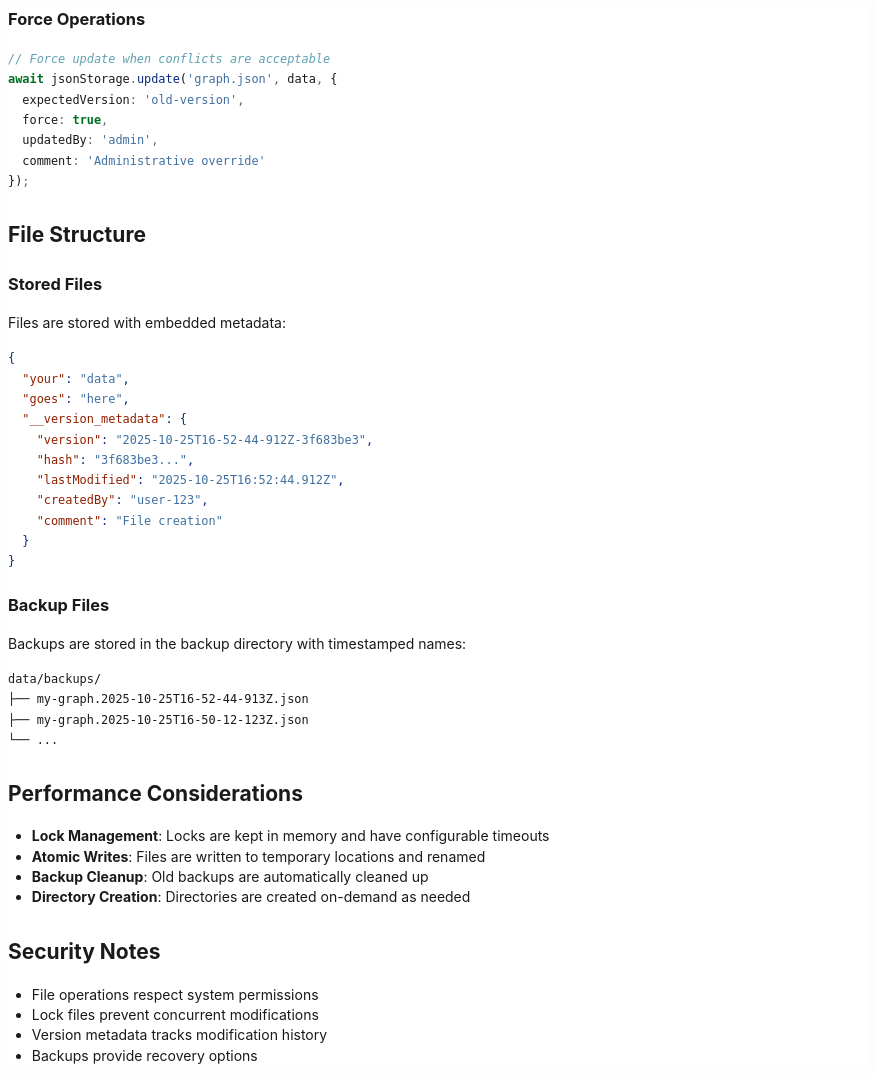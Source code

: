 ### Force Operations
```typescript
// Force update when conflicts are acceptable
await jsonStorage.update('graph.json', data, {
  expectedVersion: 'old-version',
  force: true,
  updatedBy: 'admin',
  comment: 'Administrative override'
});
```

## File Structure

### Stored Files
Files are stored with embedded metadata:
```json
{
  "your": "data",
  "goes": "here",
  "__version_metadata": {
    "version": "2025-10-25T16-52-44-912Z-3f683be3",
    "hash": "3f683be3...",
    "lastModified": "2025-10-25T16:52:44.912Z",
    "createdBy": "user-123",
    "comment": "File creation"
  }
}
```

### Backup Files
Backups are stored in the backup directory with timestamped names:
```
data/backups/
├── my-graph.2025-10-25T16-52-44-913Z.json
├── my-graph.2025-10-25T16-50-12-123Z.json
└── ...
```

## Performance Considerations

- **Lock Management**: Locks are kept in memory and have configurable timeouts
- **Atomic Writes**: Files are written to temporary locations and renamed
- **Backup Cleanup**: Old backups are automatically cleaned up
- **Directory Creation**: Directories are created on-demand as needed

## Security Notes

- File operations respect system permissions
- Lock files prevent concurrent modifications
- Version metadata tracks modification history
- Backups provide recovery options
